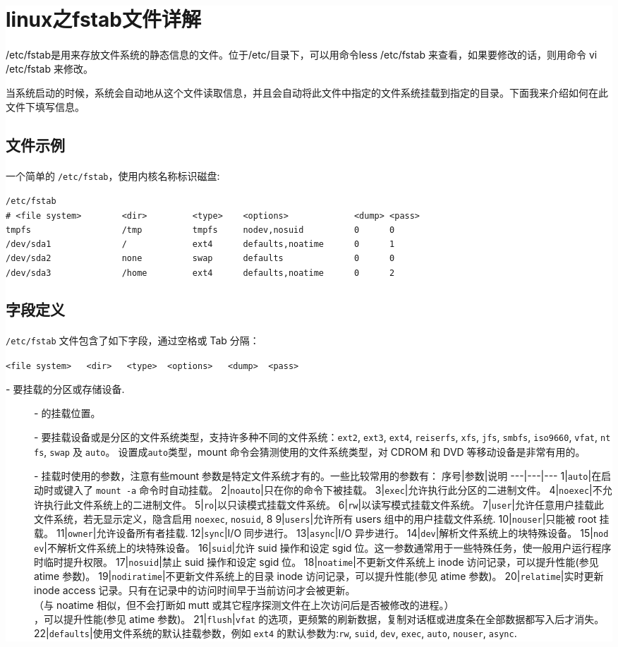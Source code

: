 # linux之fstab文件详解

/etc/fstab是用来存放文件系统的静态信息的文件。位于/etc/目录下，可以用命令less /etc/fstab 来查看，如果要修改的话，则用命令 vi /etc/fstab 来修改。

​    当系统启动的时候，系统会自动地从这个文件读取信息，并且会自动将此文件中指定的文件系统挂载到指定的目录。下面我来介绍如何在此文件下填写信息。   

## 文件示例

 一个简单的 `/etc/fstab`，使用内核名称标识磁盘:

```
/etc/fstab
# <file system>        <dir>         <type>    <options>             <dump> <pass>
tmpfs                  /tmp          tmpfs     nodev,nosuid          0      0
/dev/sda1              /             ext4      defaults,noatime      0      1
/dev/sda2              none          swap      defaults              0      0
/dev/sda3              /home         ext4      defaults,noatime      0      2
```

## 字段定义

`/etc/fstab` 文件包含了如下字段，通过空格或 Tab 分隔：

```
<file system>	<dir>	<type>	<options>	<dump>	<pass>
```

**<file systems>** - 要挂载的分区或存储设备.

**<dir>** - <file systems>的挂载位置。

**<type>** - 要挂载设备或是分区的文件系统类型，支持许多种不同的文件系统：`ext2`, `ext3`, `ext4`, `reiserfs`, `xfs`, `jfs`, `smbfs`, `iso9660`, `vfat`, `ntfs`, `swap` 及 `auto`。 设置成`auto`类型，mount 命令会猜测使用的文件系统类型，对 CDROM 和 DVD 等移动设备是非常有用的。

**<options>** - 挂载时使用的参数，注意有些mount 参数是特定文件系统才有的。一些比较常用的参数有：
序号|参数|说明
---|---|---
1|`auto`|在启动时或键入了 `mount -a` 命令时自动挂载。
2|`noauto`|只在你的命令下被挂载。
3|`exec`|允许执行此分区的二进制文件。
4|`noexec`|不允许执行此文件系统上的二进制文件。
5|`ro`|以只读模式挂载文件系统。
6|`rw`|以读写模式挂载文件系统。
7|`user`|允许任意用户挂载此文件系统，若无显示定义，隐含启用 `noexec`, `nosuid`, 8
9|`users`|允许所有 users 组中的用户挂载文件系统.
10|`nouser`|只能被 root 挂载。
11|`owner`|允许设备所有者挂载.
12|`sync`|I/O 同步进行。
13|`async`|I/O 异步进行。
14|`dev`|解析文件系统上的块特殊设备。
15|`nodev`|不解析文件系统上的块特殊设备。
16|`suid`|允许 suid 操作和设定 sgid 位。这一参数通常用于一些特殊任务，使一般用户运行程序时临时提升权限。
17|`nosuid`|禁止 suid 操作和设定 sgid 位。
18|`noatime`|不更新文件系统上 inode 访问记录，可以提升性能(参见 atime 参数)。
19|`nodiratime`|不更新文件系统上的目录 inode 访问记录，可以提升性能(参见 atime 参数)。
20|`relatime`|实时更新 inode access 记录。只有在记录中的访问时间早于当前访问才会被更新。<br>（与 noatime 相似，但不会打断如 mutt 或其它程序探测文件在上次访问后是否被修改的进程。）<br>，可以提升性能(参见 atime 参数)。
21|`flush`|`vfat` 的选项，更频繁的刷新数据，复制对话框或进度条在全部数据都写入后才消失。
22|`defaults`|使用文件系统的默认挂载参数，例如 `ext4` 的默认参数为:`rw`, `suid`, `dev`, `exec`, `auto`, `nouser`, `async`.
